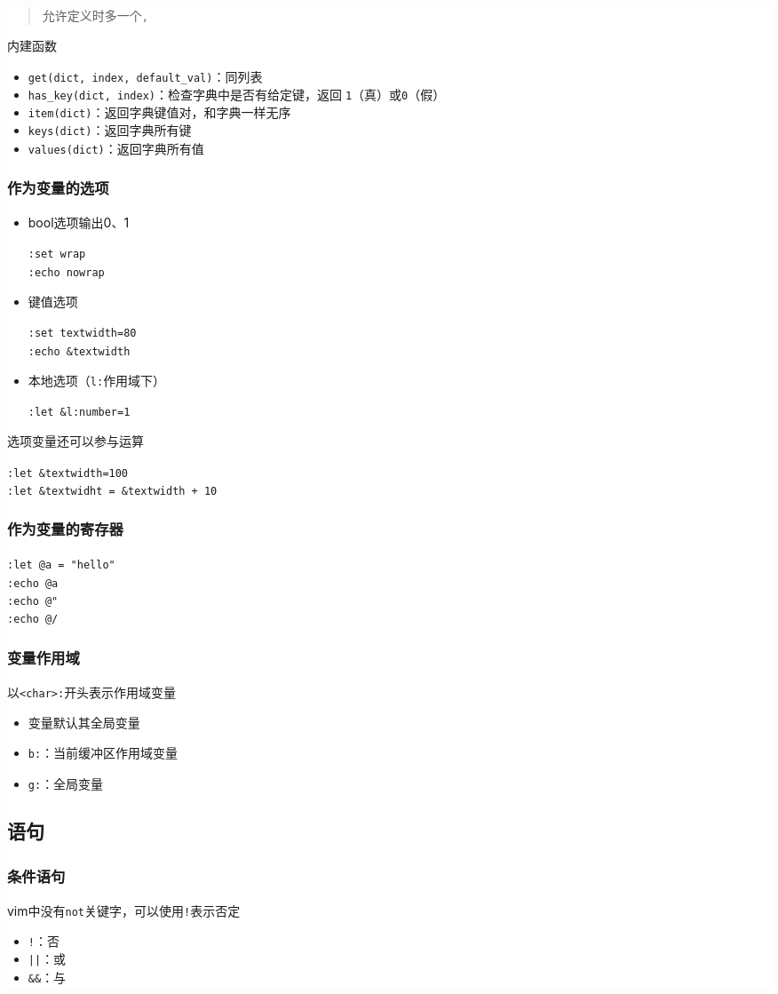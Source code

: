 >	允许定义时多一个`,`

内建函数

-	`get(dict, index, default_val)`：同列表
-	`has_key(dict, index)`：检查字典中是否有给定键，返回
	`1`（真）或`0`（假）
-	`item(dict)`：返回字典键值对，和字典一样无序
-	`keys(dict)`：返回字典所有键
-	`values(dict)`：返回字典所有值


###	作为变量的选项

-	bool选项输出0、1

		:set wrap
		:echo nowrap

-	键值选项

		:set textwidth=80
		:echo &textwidth

-	本地选项（`l:`作用域下）

		:let &l:number=1

选项变量还可以参与运算

	:let &textwidth=100
	:let &textwidht = &textwidth + 10

###	作为变量的寄存器

	:let @a = "hello"
	:echo @a
	:echo @"
	:echo @/

###	变量作用域

以`<char>:`开头表示作用域变量

-	变量默认其全局变量

-	`b:`：当前缓冲区作用域变量
-	`g:`：全局变量

##	语句

###	条件语句

vim中没有`not`关键字，可以使用`!`表示否定

-	`!`：否
-	`||`：或
-	`&&`：与
